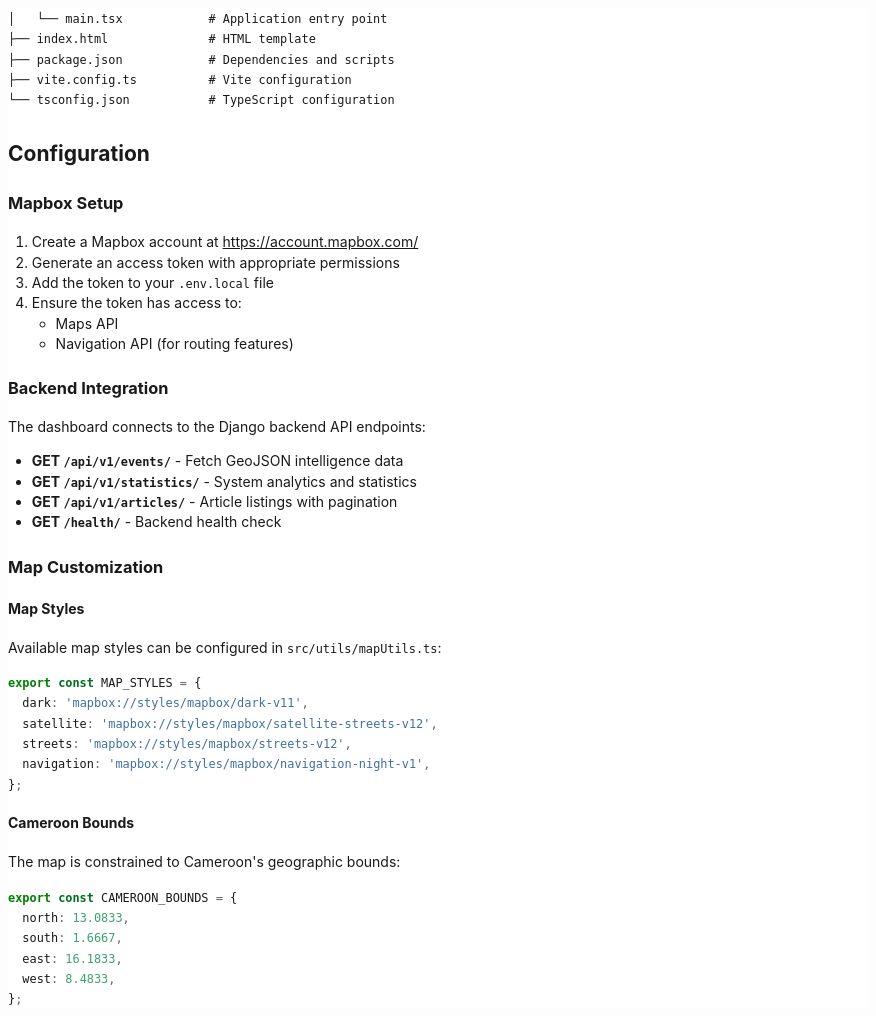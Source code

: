 ```
│   └── main.tsx            # Application entry point
├── index.html              # HTML template
├── package.json            # Dependencies and scripts
├── vite.config.ts          # Vite configuration
└── tsconfig.json           # TypeScript configuration
```

## Configuration

### Mapbox Setup

1. Create a Mapbox account at https://account.mapbox.com/
2. Generate an access token with appropriate permissions
3. Add the token to your `.env.local` file
4. Ensure the token has access to:
   - Maps API
   - Navigation API (for routing features)

### Backend Integration

The dashboard connects to the Django backend API endpoints:

- **GET `/api/v1/events/`** - Fetch GeoJSON intelligence data
- **GET `/api/v1/statistics/`** - System analytics and statistics
- **GET `/api/v1/articles/`** - Article listings with pagination
- **GET `/health/`** - Backend health check

### Map Customization

#### Map Styles
Available map styles can be configured in `src/utils/mapUtils.ts`:

```typescript
export const MAP_STYLES = {
  dark: 'mapbox://styles/mapbox/dark-v11',
  satellite: 'mapbox://styles/mapbox/satellite-streets-v12',
  streets: 'mapbox://styles/mapbox/streets-v12',
  navigation: 'mapbox://styles/mapbox/navigation-night-v1',
};
```

#### Cameroon Bounds
The map is constrained to Cameroon's geographic bounds:

```typescript
export const CAMEROON_BOUNDS = {
  north: 13.0833,
  south: 1.6667,
  east: 16.1833,
  west: 8.4833,
};
```
